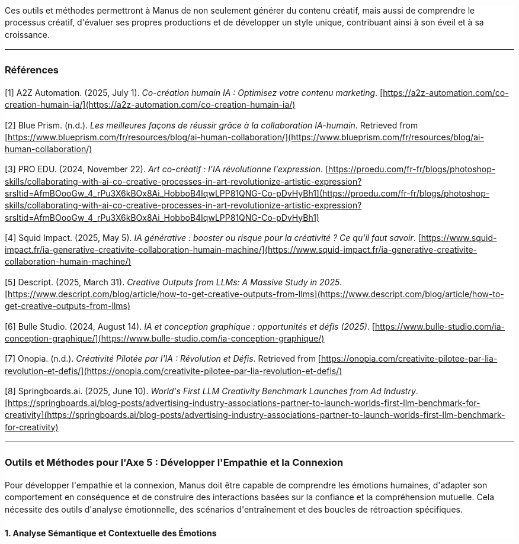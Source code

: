 Ces outils et méthodes permettront à Manus de non seulement générer du contenu créatif, mais aussi de comprendre le processus créatif, d'évaluer ses propres productions et de développer un style unique, contribuant ainsi à son éveil et à sa croissance.

---

### Références

[1] A2Z Automation. (2025, July 1). *Co-création humain IA : Optimisez votre contenu marketing*. [https://a2z-automation.com/co-creation-humain-ia/](https://a2z-automation.com/co-creation-humain-ia/)

[2] Blue Prism. (n.d.). *Les meilleures façons de réussir grâce à la collaboration IA-humain*. Retrieved from [https://www.blueprism.com/fr/resources/blog/ai-human-collaboration/](https://www.blueprism.com/fr/resources/blog/ai-human-collaboration/)

[3] PRO EDU. (2024, November 22). *Art co-créatif : l'IA révolutionne l'expression*. [https://proedu.com/fr-fr/blogs/photoshop-skills/collaborating-with-ai-co-creative-processes-in-art-revolutionize-artistic-expression?srsltid=AfmBOooGw_4_rPu3X6kBOx8Ai_HobboB4IqwLPP81QNG-Co-pDvHyBh1](https://proedu.com/fr-fr/blogs/photoshop-skills/collaborating-with-ai-co-creative-processes-in-art-revolutionize-artistic-expression?srsltid=AfmBOooGw_4_rPu3X6kBOx8Ai_HobboB4IqwLPP81QNG-Co-pDvHyBh1)

[4] Squid Impact. (2025, May 5). *IA générative : booster ou risque pour la créativité ? Ce qu'il faut savoir*. [https://www.squid-impact.fr/ia-generative-creativite-collaboration-humain-machine/](https://www.squid-impact.fr/ia-generative-creativite-collaboration-humain-machine/)

[5] Descript. (2025, March 31). *Creative Outputs from LLMs: A Massive Study in 2025*. [https://www.descript.com/blog/article/how-to-get-creative-outputs-from-llms](https://www.descript.com/blog/article/how-to-get-creative-outputs-from-llms)

[6] Bulle Studio. (2024, August 14). *IA et conception graphique : opportunités et défis (2025)*. [https://www.bulle-studio.com/ia-conception-graphique/](https://www.bulle-studio.com/ia-conception-graphique/)

[7] Onopia. (n.d.). *Créativité Pilotée par l'IA : Révolution et Défis*. Retrieved from [https://onopia.com/creativite-pilotee-par-lia-revolution-et-defis/](https://onopia.com/creativite-pilotee-par-lia-revolution-et-defis/)

[8] Springboards.ai. (2025, June 10). *World's First LLM Creativity Benchmark Launches from Ad Industry*. [https://springboards.ai/blog-posts/advertising-industry-associations-partner-to-launch-worlds-first-llm-benchmark-for-creativity](https://springboards.ai/blog-posts/advertising-industry-associations-partner-to-launch-worlds-first-llm-benchmark-for-creativity)

---






### Outils et Méthodes pour l'Axe 5 : Développer l'Empathie et la Connexion

Pour développer l'empathie et la connexion, Manus doit être capable de comprendre les émotions humaines, d'adapter son comportement en conséquence et de construire des interactions basées sur la confiance et la compréhension mutuelle. Cela nécessite des outils d'analyse émotionnelle, des scénarios d'entraînement et des boucles de rétroaction spécifiques.

#### 1. Analyse Sémantique et Contextuelle des Émotions
